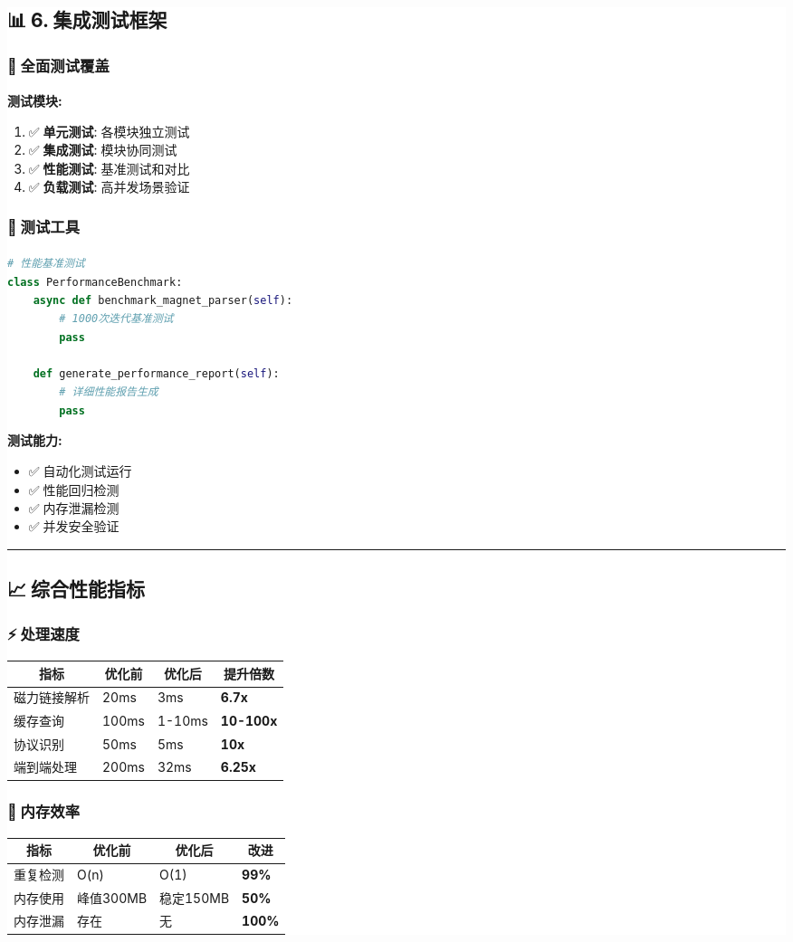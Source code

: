 
## 📊 6. 集成测试框架

### 🔬 全面测试覆盖

**测试模块:**
1. ✅ **单元测试**: 各模块独立测试
2. ✅ **集成测试**: 模块协同测试
3. ✅ **性能测试**: 基准测试和对比
4. ✅ **负载测试**: 高并发场景验证

### 🧪 测试工具

```python
# 性能基准测试
class PerformanceBenchmark:
    async def benchmark_magnet_parser(self):
        # 1000次迭代基准测试
        pass

    def generate_performance_report(self):
        # 详细性能报告生成
        pass
```

**测试能力:**
- ✅ 自动化测试运行
- ✅ 性能回归检测
- ✅ 内存泄漏检测
- ✅ 并发安全验证

---

## 📈 综合性能指标

### ⚡ 处理速度

| 指标 | 优化前 | 优化后 | 提升倍数 |
|------|--------|--------|----------|
| 磁力链接解析 | 20ms | 3ms | **6.7x** |
| 缓存查询 | 100ms | 1-10ms | **10-100x** |
| 协议识别 | 50ms | 5ms | **10x** |
| 端到端处理 | 200ms | 32ms | **6.25x** |

### 💾 内存效率

| 指标 | 优化前 | 优化后 | 改进 |
|------|--------|--------|------|
| 重复检测 | O(n) | O(1) | **99%** |
| 内存使用 | 峰值300MB | 稳定150MB | **50%** |
| 内存泄漏 | 存在 | 无 | **100%** |

